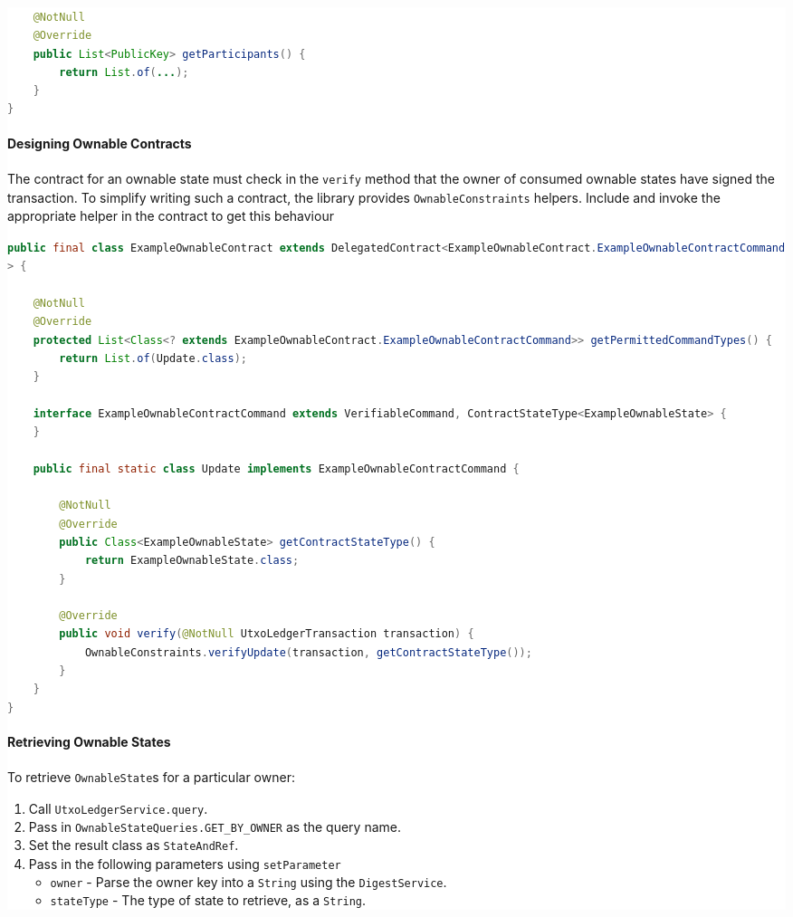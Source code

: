 ```java
    @NotNull
    @Override
    public List<PublicKey> getParticipants() {
        return List.of(...);
    }
}
```

#### Designing Ownable Contracts

The contract for an ownable state must check in the `verify` method that the owner of consumed ownable
states have signed the transaction. To simplify writing such a contract, the library provides
`OwnableConstraints` helpers. Include and invoke the appropriate helper in the contract
to get this behaviour

```java
public final class ExampleOwnableContract extends DelegatedContract<ExampleOwnableContract.ExampleOwnableContractCommand> {

    @NotNull
    @Override
    protected List<Class<? extends ExampleOwnableContract.ExampleOwnableContractCommand>> getPermittedCommandTypes() {
        return List.of(Update.class);
    }

    interface ExampleOwnableContractCommand extends VerifiableCommand, ContractStateType<ExampleOwnableState> {
    }

    public final static class Update implements ExampleOwnableContractCommand {

        @NotNull
        @Override
        public Class<ExampleOwnableState> getContractStateType() {
            return ExampleOwnableState.class;
        }

        @Override
        public void verify(@NotNull UtxoLedgerTransaction transaction) {
            OwnableConstraints.verifyUpdate(transaction, getContractStateType());
        }
    }
}
```

#### Retrieving Ownable States

To retrieve `OwnableState`s for a particular owner:

1. Call `UtxoLedgerService.query`.
2. Pass in `OwnableStateQueries.GET_BY_OWNER` as the query name.
3. Set the result class as `StateAndRef`.
4. Pass in the following parameters using `setParameter`
    * `owner` - Parse the owner key into a `String` using the `DigestService`.
    * `stateType` - The type of state to retrieve, as a `String`.
